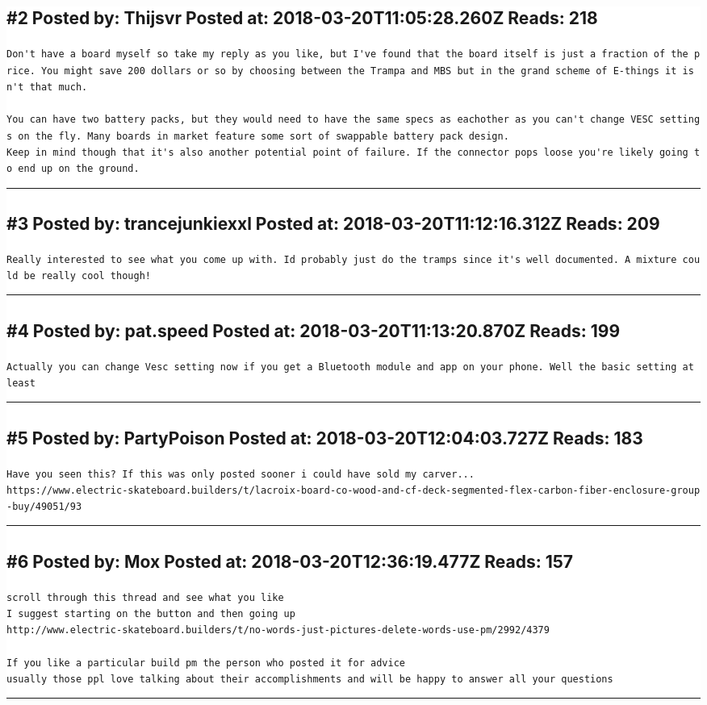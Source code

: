 ## \#2 Posted by: Thijsvr Posted at: 2018-03-20T11:05:28.260Z Reads: 218

```
Don't have a board myself so take my reply as you like, but I've found that the board itself is just a fraction of the price. You might save 200 dollars or so by choosing between the Trampa and MBS but in the grand scheme of E-things it isn't that much.

You can have two battery packs, but they would need to have the same specs as eachother as you can't change VESC settings on the fly. Many boards in market feature some sort of swappable battery pack design.
Keep in mind though that it's also another potential point of failure. If the connector pops loose you're likely going to end up on the ground.
```

---
## \#3 Posted by: trancejunkiexxl Posted at: 2018-03-20T11:12:16.312Z Reads: 209

```
Really interested to see what you come up with. Id probably just do the tramps since it's well documented. A mixture could be really cool though!
```

---
## \#4 Posted by: pat.speed Posted at: 2018-03-20T11:13:20.870Z Reads: 199

```
Actually you can change Vesc setting now if you get a Bluetooth module and app on your phone. Well the basic setting at least
```

---
## \#5 Posted by: PartyPoison Posted at: 2018-03-20T12:04:03.727Z Reads: 183

```
Have you seen this? If this was only posted sooner i could have sold my carver...
https://www.electric-skateboard.builders/t/lacroix-board-co-wood-and-cf-deck-segmented-flex-carbon-fiber-enclosure-group-buy/49051/93
```

---
## \#6 Posted by: Mox Posted at: 2018-03-20T12:36:19.477Z Reads: 157

```
scroll through this thread and see what you like 
I suggest starting on the button and then going up
http://www.electric-skateboard.builders/t/no-words-just-pictures-delete-words-use-pm/2992/4379

If you like a particular build pm the person who posted it for advice
usually those ppl love talking about their accomplishments and will be happy to answer all your questions
```

---